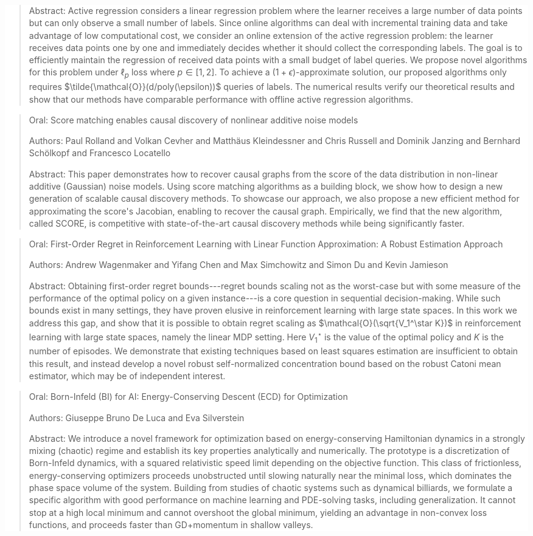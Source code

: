 > Abstract: Active regression considers a linear regression problem where the learner receives a large number of data points but can only observe a small number of labels. Since online algorithms can deal with incremental training data and take advantage of low computational cost, we consider an online extension of the active regression problem: the learner receives data points one by one and immediately decides whether it should collect the corresponding labels. The goal is to efficiently maintain the regression of received data points with a small budget of label queries. We propose novel algorithms for this problem under $\ell_p$ loss where $p\in[1,2]$. To achieve a $(1+\epsilon)$-approximate solution, our proposed algorithms only requires $\tilde{\mathcal{O}}(d/poly(\epsilon))$ queries of labels. The numerical results verify our theoretical results and show that our methods have comparable performance with offline active regression algorithms.

> Oral: Score matching enables causal discovery of nonlinear additive noise models
> 
> Authors: Paul Rolland and Volkan Cevher and Matthäus Kleindessner and Chris Russell and Dominik Janzing and Bernhard Schölkopf and Francesco Locatello
> 
> Abstract: This paper demonstrates how to recover causal graphs from the score of the data distribution in non-linear additive (Gaussian) noise models. Using score matching algorithms as a building block, we show how to design a new generation of scalable causal discovery methods. To showcase our approach, we also propose a new efficient method for approximating the score's Jacobian, enabling to recover the causal graph. Empirically, we find that the new algorithm, called SCORE, is competitive with state-of-the-art causal discovery methods while being significantly faster.


> Oral: First-Order Regret in Reinforcement Learning with Linear Function Approximation: A Robust Estimation Approach
> 
> Authors: Andrew Wagenmaker and Yifang Chen and Max Simchowitz and Simon Du and Kevin Jamieson
> 
> Abstract: Obtaining first-order regret bounds---regret bounds scaling not as the worst-case but with some measure of the performance of the optimal policy on a given instance---is a core question in sequential decision-making. While such bounds exist in many settings, they have proven elusive in reinforcement learning with large state spaces. In this work we address this gap, and show that it is possible to obtain regret scaling as $\mathcal{O}(\sqrt{V_1^\star K})$ in reinforcement learning with large state spaces, namely the linear MDP setting. Here  $V_1^\star$ is the value of the optimal policy and $K$ is the number of episodes. We demonstrate that existing techniques based on least squares estimation are insufficient to obtain this result, and instead develop a novel robust self-normalized concentration bound based on the robust Catoni mean estimator, which may be of independent interest.

> Oral: Born-Infeld (BI) for AI:  Energy-Conserving Descent (ECD) for Optimization
> 
> Authors: Giuseppe Bruno De Luca and Eva Silverstein
> 
> Abstract: We introduce a novel framework for optimization based on energy-conserving Hamiltonian dynamics in a strongly mixing (chaotic) regime and establish its key properties analytically and numerically.  The prototype is a discretization of Born-Infeld dynamics, with a squared relativistic speed limit depending on the objective function. This class of frictionless, energy-conserving optimizers proceeds unobstructed until slowing naturally near the minimal loss, which dominates the phase space volume of the system.  Building from studies of chaotic systems such as dynamical billiards, we formulate a specific algorithm with good performance on machine learning and PDE-solving tasks, including generalization. It cannot stop at a high local minimum and cannot overshoot the global minimum, yielding an advantage in non-convex loss functions, and proceeds faster than GD+momentum in shallow valleys.  
